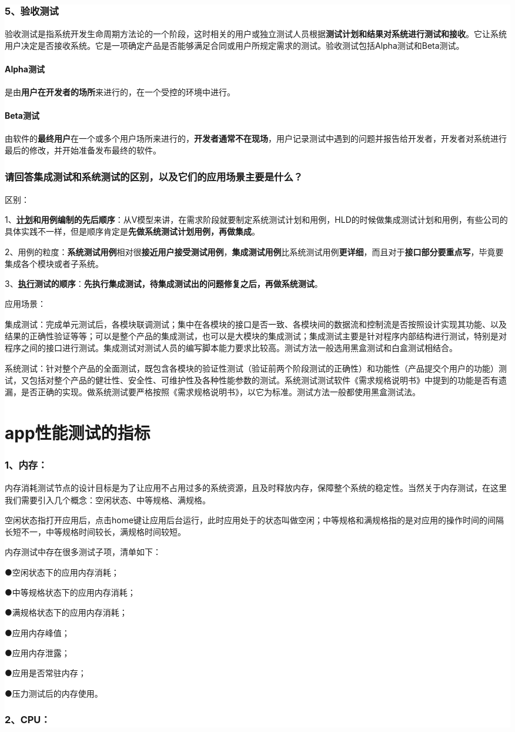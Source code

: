 ### 5、验收测试

验收测试是指系统开发生命周期方法论的一个阶段，这时相关的用户或独立测试人员根据**测试计划和结果对系统进行测试和接收**。它让系统用户决定是否接收系统。它是一项确定产品是否能够满足合同或用户所规定需求的测试。验收测试包括Alpha测试和Beta测试。

#### Alpha测试

是由**用户在开发者的场所**来进行的，在一个受控的环境中进行。

#### Beta测试

由软件的**最终用户**在一个或多个用户场所来进行的，**开发者通常不在现场**，用户记录测试中遇到的问题并报告给开发者，开发者对系统进行最后的修改，并开始准备发布最终的软件。

### 请回答集成测试和系统测试的区别，以及它们的应用场景主要是什么？

区别：

1、**<u>计划</u>和用例编制的先后顺序**：从V模型来讲，在需求阶段就要制定系统测试计划和用例，HLD的时候做集成测试计划和用例，有些公司的具体实践不一样，但是顺序肯定是**先做系统测试计划用例，再做集成**。

2、用例的粒度：**系统测试用例**相对很**接近用户接受测试用例**，**集成测试用例**比系统测试用例**更详细**，而且对于**接口部分要重点写**，毕竟要集成各个模块或者子系统。

3、**<u>执行</u>测试的顺序**：**先执行集成测试，待集成测试出的问题修复之后，再做系统测试**。

应用场景：

集成测试：完成单元测试后，各模块联调测试；集中在各模块的接口是否一致、各模块间的数据流和控制流是否按照设计实现其功能、以及结果的正确性验证等等；可以是整个产品的集成测试，也可以是大模块的集成测试；集成测试主要是针对程序内部结构进行测试，特别是对程序之间的接口进行测试。集成测试对测试人员的编写脚本能力要求比较高。测试方法一般选用黑盒测试和白盒测试相结合。

系统测试：针对整个产品的全面测试，既包含各模块的验证性测试（验证前两个阶段测试的正确性）和功能性（产品提交个用户的功能）测试，又包括对整个产品的健壮性、安全性、可维护性及各种性能参数的测试。系统测试测试软件《需求规格说明书》中提到的功能是否有遗漏，是否正确的实现。做系统测试要严格按照《需求规格说明书》，以它为标准。测试方法一般都使用黑盒测试法。

# app性能测试的指标

### 1、内存：

内存消耗测试节点的设计目标是为了让应用不占用过多的系统资源，且及时释放内存，保障整个系统的稳定性。当然关于内存测试，在这里我们需要引入几个概念：空闲状态、中等规格、满规格。

空闲状态指打开应用后，点击home键让应用后台运行，此时应用处于的状态叫做空闲；中等规格和满规格指的是对应用的操作时间的间隔长短不一，中等规格时间较长，满规格时间较短。

内存测试中存在很多测试子项，清单如下：

●空闲状态下的应用内存消耗；

●中等规格状态下的应用内存消耗；

●满规格状态下的应用内存消耗；

●应用内存峰值；

●应用内存泄露；

●应用是否常驻内存；

●压力测试后的内存使用。

### 2、CPU：
